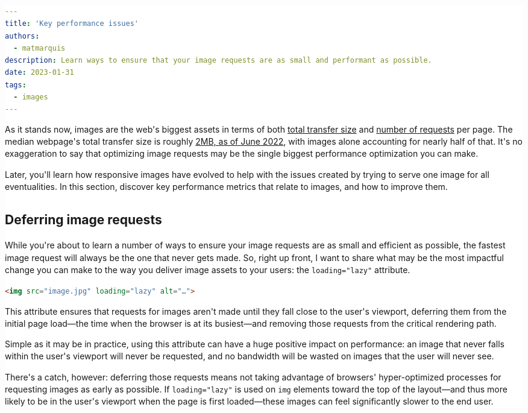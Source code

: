 ```yaml
---
title: 'Key performance issues'
authors:
  - matmarquis
description: Learn ways to ensure that your image requests are as small and performant as possible. 
date: 2023-01-31
tags:
  - images
---
```


As it stands now, images are the web's biggest assets in terms of both [total transfer size](https://almanac.httparchive.org/en/2022/page-weight#fig-8)
and [number of requests](https://almanac.httparchive.org/en/2022/page-weight#fig-3) per page. The median webpage's total transfer size is roughly
[2MB, as of June 2022](https://httparchive.org/reports/page-weight), with images alone accounting for nearly half of that. It's no exaggeration
to say that optimizing image requests may be the single biggest performance optimization you can make.

Later, you'll learn how responsive images have evolved to help with the issues created by trying to serve one image for all eventualities.
In this section, discover key performance metrics that relate to images, and how to improve them.

## Deferring image requests

While you're about to learn a number of ways to ensure your image requests are as small and efficient as possible, the fastest image request
will always be the one that never gets made. So, right up front, I want to share what may be the most impactful change you can make to the way
you deliver image assets to your users: the `loading="lazy"` attribute.

```html
<img src="image.jpg" loading="lazy" alt="…">
```

This attribute ensures that requests for images aren't made until they fall close to the user's viewport, deferring them from the initial
page load—the time when the browser is at its busiest—and removing those requests from the critical rendering path.

Simple as it may be in practice, using this attribute can have a huge positive impact on performance: an image that never falls within
the user's viewport will never be requested, and no bandwidth will be wasted on images that the user will never see.

There's a catch, however: deferring those requests means not taking advantage of browsers' hyper-optimized processes for requesting
images as early as possible. If `loading="lazy"` is used on `img` elements toward the top of the layout—and thus more likely
to be in the user's viewport when the page is first loaded—these images can feel significantly slower to the end user.
